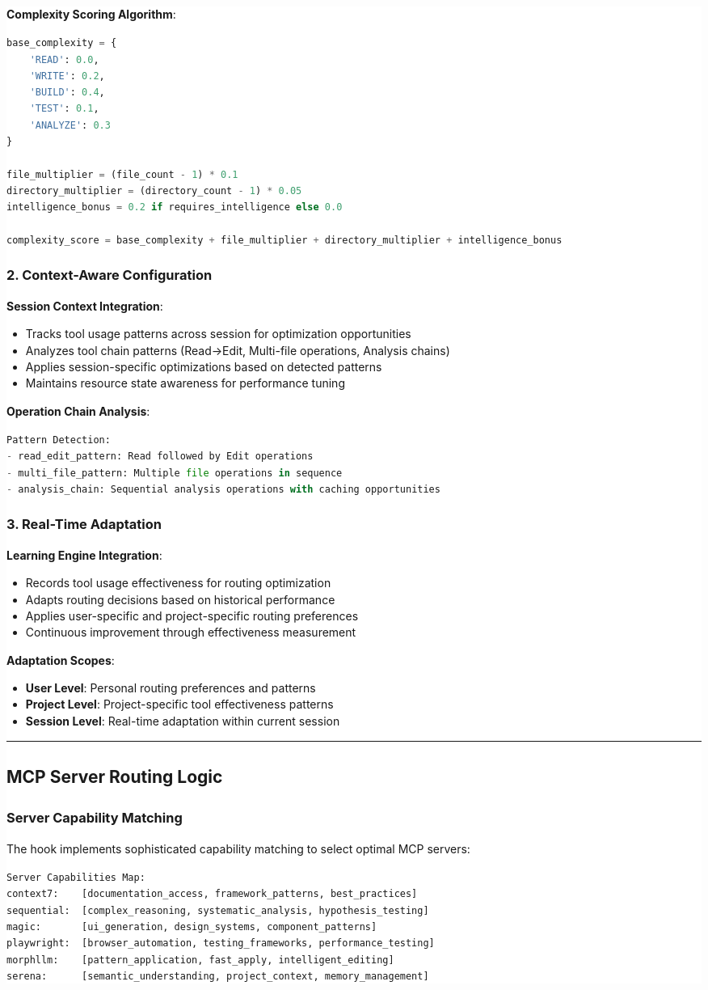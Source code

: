 **Complexity Scoring Algorithm**:
```python
base_complexity = {
    'READ': 0.0,
    'WRITE': 0.2, 
    'BUILD': 0.4,
    'TEST': 0.1,
    'ANALYZE': 0.3
}

file_multiplier = (file_count - 1) * 0.1
directory_multiplier = (directory_count - 1) * 0.05
intelligence_bonus = 0.2 if requires_intelligence else 0.0

complexity_score = base_complexity + file_multiplier + directory_multiplier + intelligence_bonus
```

### 2. Context-Aware Configuration
**Session Context Integration**:
- Tracks tool usage patterns across session for optimization opportunities
- Analyzes tool chain patterns (Read→Edit, Multi-file operations, Analysis chains)
- Applies session-specific optimizations based on detected patterns
- Maintains resource state awareness for performance tuning

**Operation Chain Analysis**:
```python
Pattern Detection:
- read_edit_pattern: Read followed by Edit operations
- multi_file_pattern: Multiple file operations in sequence
- analysis_chain: Sequential analysis operations with caching opportunities
```

### 3. Real-Time Adaptation
**Learning Engine Integration**:
- Records tool usage effectiveness for routing optimization
- Adapts routing decisions based on historical performance
- Applies user-specific and project-specific routing preferences
- Continuous improvement through effectiveness measurement

**Adaptation Scopes**:
- **User Level**: Personal routing preferences and patterns
- **Project Level**: Project-specific tool effectiveness patterns
- **Session Level**: Real-time adaptation within current session

---

## MCP Server Routing Logic

### Server Capability Matching
The hook implements sophisticated capability matching to select optimal MCP servers:

```python
Server Capabilities Map:
context7:    [documentation_access, framework_patterns, best_practices]
sequential:  [complex_reasoning, systematic_analysis, hypothesis_testing]
magic:       [ui_generation, design_systems, component_patterns]
playwright:  [browser_automation, testing_frameworks, performance_testing]
morphllm:    [pattern_application, fast_apply, intelligent_editing]
serena:      [semantic_understanding, project_context, memory_management]
```

